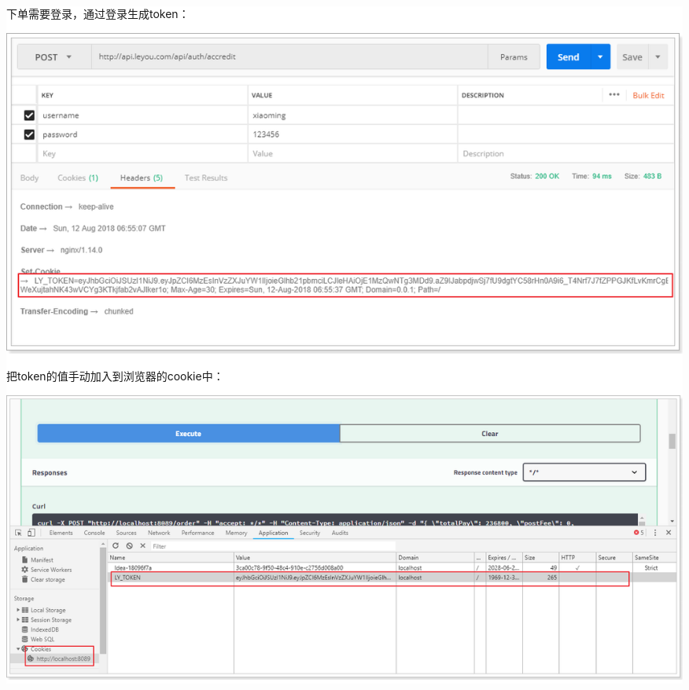 下单需要登录，通过登录生成token：

![1534056963545](/images/leyou/1534056963545.png)

把token的值手动加入到浏览器的cookie中：

![1534057111628](/images/leyou/1534057111628.png)

